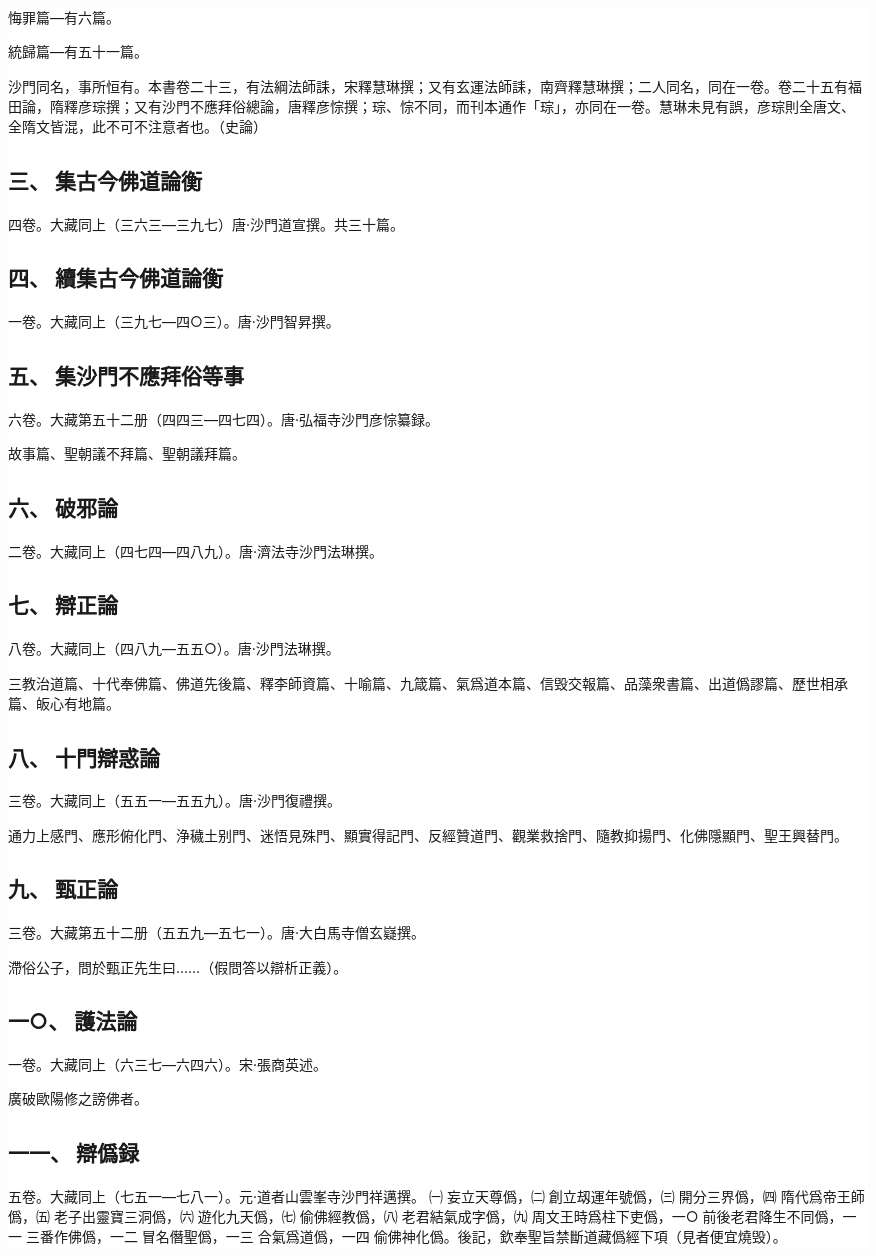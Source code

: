 悔罪篇—有六篇。

統歸篇—有五十一篇。

沙門同名，事所恒有。本書卷二十三，有法綱法師誄，宋釋慧琳撰；又有玄運法師誄，南齊釋慧琳撰；二人同名，同在一卷。卷二十五有福田論，隋釋彦琮撰；又有沙門不應拜俗總論，唐釋彦悰撰；琮、悰不同，而刊本通作「琮」，亦同在一卷。慧琳未見有誤，彦琮則全唐文、全隋文皆混，此不可不注意者也。（史論）

## 三、 集古今佛道論衡

四卷。大藏同上（三六三—三九七）唐·沙門道宣撰。共三十篇。

## 四、 續集古今佛道論衡

一卷。大藏同上（三九七—四○三）。唐·沙門智昇撰。

## 五、 集沙門不應拜俗等事

六卷。大藏第五十二册（四四三—四七四）。唐·弘福寺沙門彦悰纂録。

故事篇、聖朝議不拜篇、聖朝議拜篇。

## 六、 破邪論

二卷。大藏同上（四七四—四八九）。唐·濟法寺沙門法琳撰。

## 七、 辯正論

八卷。大藏同上（四八九—五五○）。唐·沙門法琳撰。

三教治道篇、十代奉佛篇、佛道先後篇、釋李師資篇、十喻篇、九箴篇、氣爲道本篇、信毁交報篇、品藻衆書篇、出道僞謬篇、歷世相承篇、皈心有地篇。

## 八、 十門辯惑論

三卷。大藏同上（五五一—五五九）。唐·沙門復禮撰。

通力上感門、應形俯化門、浄穢土别門、迷悟見殊門、顯實得記門、反經贊道門、觀業救捨門、隨教抑揚門、化佛隱顯門、聖王興替門。

## 九、 甄正論

三卷。大藏第五十二册（五五九—五七一）。唐·大白馬寺僧玄嶷撰。

滯俗公子，問於甄正先生曰……（假問答以辯析正義）。

## 一○、 護法論

一卷。大藏同上（六三七—六四六）。宋·張商英述。

廣破歐陽修之謗佛者。

## 一一、 辯僞録

五卷。大藏同上（七五一—七八一）。元·道者山雲峯寺沙門祥邁撰。
㈠ 妄立天尊僞，㈡ 創立刼運年號僞，㈢ 開分三界僞，㈣ 隋代爲帝王師僞，㈤ 老子出靈寶三洞僞，㈥ 遊化九天僞，㈦ 偷佛經教僞，㈧ 老君結氣成字僞，㈨ 周文王時爲柱下吏僞，一○ 前後老君降生不同僞，一一 三番作佛僞，一二 冒名僭聖僞，一三 合氣爲道僞，一四 偷佛神化僞。後記，欽奉聖旨禁斷道藏僞經下項（見者便宜燒毁）。
